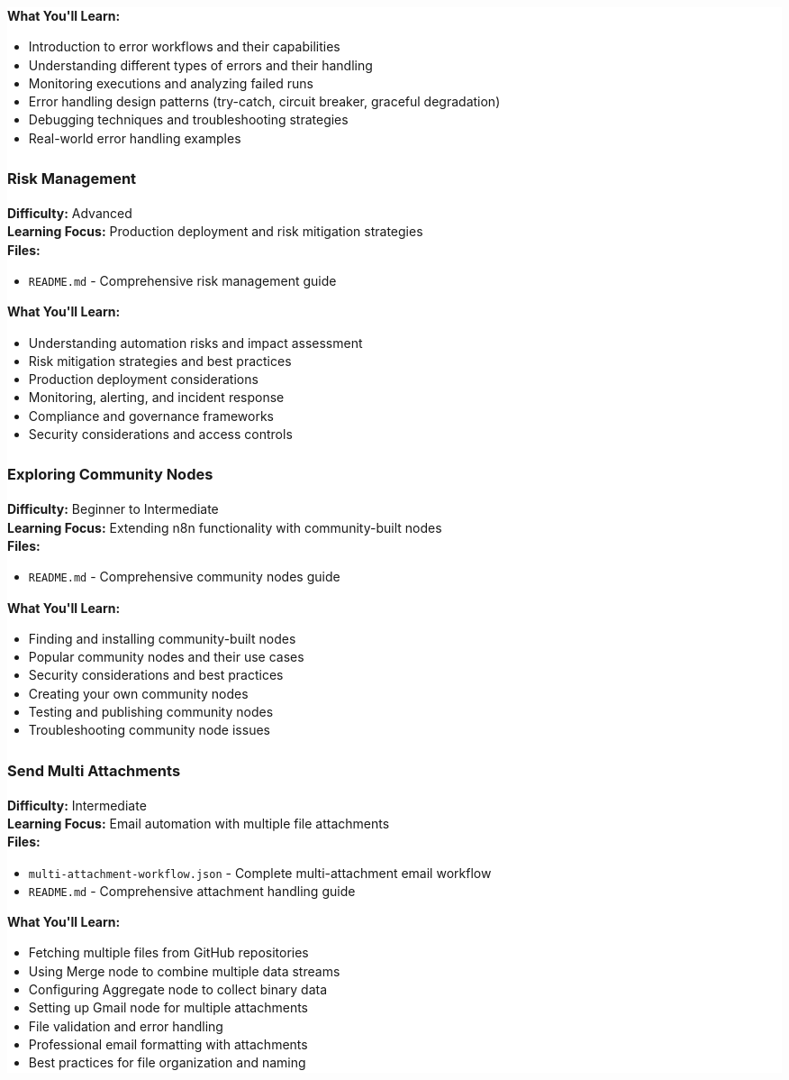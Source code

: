 **What You'll Learn:**
- Introduction to error workflows and their capabilities
- Understanding different types of errors and their handling
- Monitoring executions and analyzing failed runs
- Error handling design patterns (try-catch, circuit breaker, graceful degradation)
- Debugging techniques and troubleshooting strategies
- Real-world error handling examples

### Risk Management
**Difficulty:** Advanced  
**Learning Focus:** Production deployment and risk mitigation strategies  
**Files:**
- `README.md` - Comprehensive risk management guide

**What You'll Learn:**
- Understanding automation risks and impact assessment
- Risk mitigation strategies and best practices
- Production deployment considerations
- Monitoring, alerting, and incident response
- Compliance and governance frameworks
- Security considerations and access controls

### Exploring Community Nodes
**Difficulty:** Beginner to Intermediate  
**Learning Focus:** Extending n8n functionality with community-built nodes  
**Files:**
- `README.md` - Comprehensive community nodes guide

**What You'll Learn:**
- Finding and installing community-built nodes
- Popular community nodes and their use cases
- Security considerations and best practices
- Creating your own community nodes
- Testing and publishing community nodes
- Troubleshooting community node issues

### Send Multi Attachments
**Difficulty:** Intermediate  
**Learning Focus:** Email automation with multiple file attachments  
**Files:**
- `multi-attachment-workflow.json` - Complete multi-attachment email workflow
- `README.md` - Comprehensive attachment handling guide

**What You'll Learn:**
- Fetching multiple files from GitHub repositories
- Using Merge node to combine multiple data streams
- Configuring Aggregate node to collect binary data
- Setting up Gmail node for multiple attachments
- File validation and error handling
- Professional email formatting with attachments
- Best practices for file organization and naming
